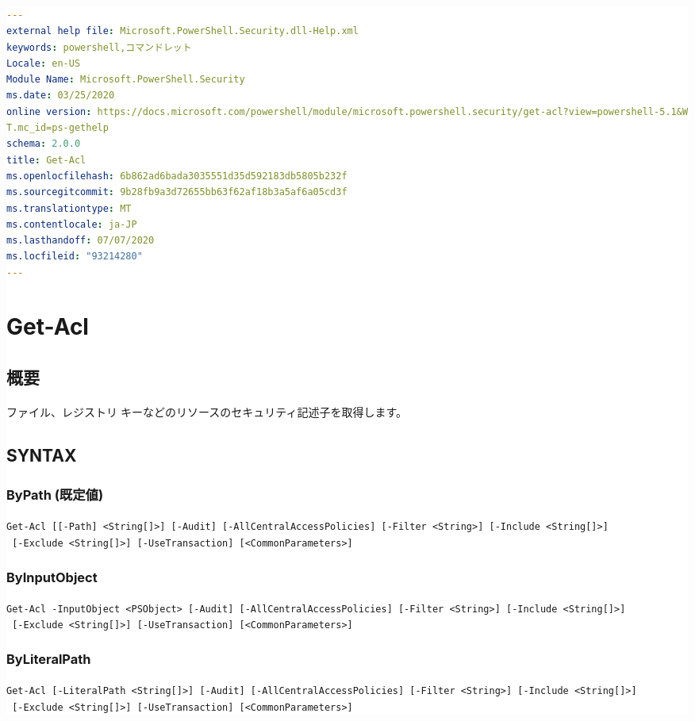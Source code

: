 ```yaml
---
external help file: Microsoft.PowerShell.Security.dll-Help.xml
keywords: powershell,コマンドレット
Locale: en-US
Module Name: Microsoft.PowerShell.Security
ms.date: 03/25/2020
online version: https://docs.microsoft.com/powershell/module/microsoft.powershell.security/get-acl?view=powershell-5.1&WT.mc_id=ps-gethelp
schema: 2.0.0
title: Get-Acl
ms.openlocfilehash: 6b862ad6bada3035551d35d592183db5805b232f
ms.sourcegitcommit: 9b28fb9a3d72655bb63f62af18b3a5af6a05cd3f
ms.translationtype: MT
ms.contentlocale: ja-JP
ms.lasthandoff: 07/07/2020
ms.locfileid: "93214280"
---
```

# Get-Acl

## 概要
ファイル、レジストリ キーなどのリソースのセキュリティ記述子を取得します。

## SYNTAX

### ByPath (既定値)

```
Get-Acl [[-Path] <String[]>] [-Audit] [-AllCentralAccessPolicies] [-Filter <String>] [-Include <String[]>]
 [-Exclude <String[]>] [-UseTransaction] [<CommonParameters>]
```

### ByInputObject

```
Get-Acl -InputObject <PSObject> [-Audit] [-AllCentralAccessPolicies] [-Filter <String>] [-Include <String[]>]
 [-Exclude <String[]>] [-UseTransaction] [<CommonParameters>]
```

### ByLiteralPath

```
Get-Acl [-LiteralPath <String[]>] [-Audit] [-AllCentralAccessPolicies] [-Filter <String>] [-Include <String[]>]
 [-Exclude <String[]>] [-UseTransaction] [<CommonParameters>]
```
